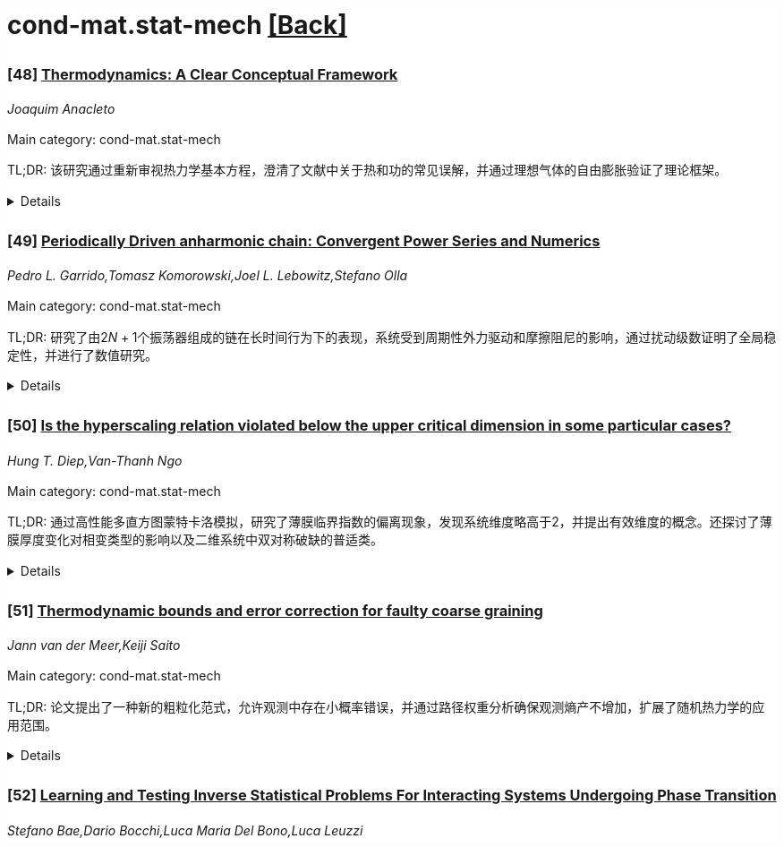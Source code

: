 
<div id='cond-mat.stat-mech'></div>

# cond-mat.stat-mech [[Back]](#toc)

### [48] [Thermodynamics: A Clear Conceptual Framework](https://arxiv.org/abs/2507.02023)
*Joaquim Anacleto*

Main category: cond-mat.stat-mech

TL;DR: 该研究通过重新审视热力学基本方程，澄清了文献中关于热和功的常见误解，并通过理想气体的自由膨胀验证了理论框架。


<details><summary>Details</summary></details>


### [49] [Periodically Driven anharmonic chain: Convergent Power Series and Numerics](https://arxiv.org/abs/2507.02065)
*Pedro L. Garrido,Tomasz Komorowski,Joel L. Lebowitz,Stefano Olla*

Main category: cond-mat.stat-mech

TL;DR: 研究了由$2N+1$个振荡器组成的链在长时间行为下的表现，系统受到周期性外力驱动和摩擦阻尼的影响，通过扰动级数证明了全局稳定性，并进行了数值研究。


<details><summary>Details</summary></details>


### [50] [Is the hyperscaling relation violated below the upper critical dimension in some particular cases?](https://arxiv.org/abs/2507.02159)
*Hung T. Diep,Van-Thanh Ngo*

Main category: cond-mat.stat-mech

TL;DR: 通过高性能多直方图蒙特卡洛模拟，研究了薄膜临界指数的偏离现象，发现系统维度略高于2，并提出有效维度的概念。还探讨了薄膜厚度变化对相变类型的影响以及二维系统中双对称破缺的普适类。


<details><summary>Details</summary></details>


### [51] [Thermodynamic bounds and error correction for faulty coarse graining](https://arxiv.org/abs/2507.02463)
*Jann van der Meer,Keiji Saito*

Main category: cond-mat.stat-mech

TL;DR: 论文提出了一种新的粗粒化范式，允许观测中存在小概率错误，并通过路径权重分析确保观测熵产不增加，扩展了随机热力学的应用范围。


<details><summary>Details</summary></details>


### [52] [Learning and Testing Inverse Statistical Problems For Interacting Systems Undergoing Phase Transition](https://arxiv.org/abs/2507.02574)
*Stefano Bae,Dario Bocchi,Luca Maria Del Bono,Luca Leuzzi*
